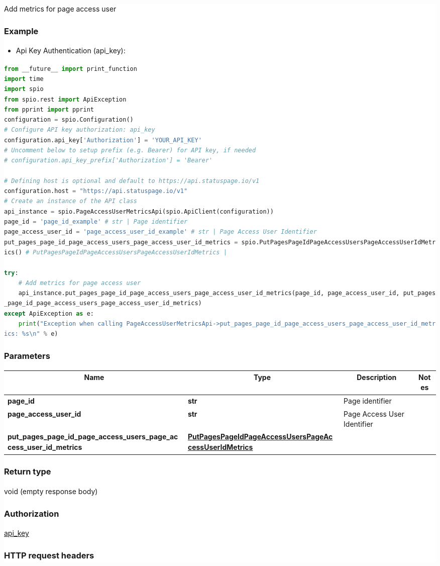 Add metrics for page access user

### Example

* Api Key Authentication (api_key):
```python
from __future__ import print_function
import time
import spio
from spio.rest import ApiException
from pprint import pprint
configuration = spio.Configuration()
# Configure API key authorization: api_key
configuration.api_key['Authorization'] = 'YOUR_API_KEY'
# Uncomment below to setup prefix (e.g. Bearer) for API key, if needed
# configuration.api_key_prefix['Authorization'] = 'Bearer'

# Defining host is optional and default to https://api.statuspage.io/v1
configuration.host = "https://api.statuspage.io/v1"
# Create an instance of the API class
api_instance = spio.PageAccessUserMetricsApi(spio.ApiClient(configuration))
page_id = 'page_id_example' # str | Page identifier
page_access_user_id = 'page_access_user_id_example' # str | Page Access User Identifier
put_pages_page_id_page_access_users_page_access_user_id_metrics = spio.PutPagesPageIdPageAccessUsersPageAccessUserIdMetrics() # PutPagesPageIdPageAccessUsersPageAccessUserIdMetrics | 

try:
    # Add metrics for page access user
    api_instance.put_pages_page_id_page_access_users_page_access_user_id_metrics(page_id, page_access_user_id, put_pages_page_id_page_access_users_page_access_user_id_metrics)
except ApiException as e:
    print("Exception when calling PageAccessUserMetricsApi->put_pages_page_id_page_access_users_page_access_user_id_metrics: %s\n" % e)
```

### Parameters

Name | Type | Description  | Notes
------------- | ------------- | ------------- | -------------
 **page_id** | **str**| Page identifier | 
 **page_access_user_id** | **str**| Page Access User Identifier | 
 **put_pages_page_id_page_access_users_page_access_user_id_metrics** | [**PutPagesPageIdPageAccessUsersPageAccessUserIdMetrics**](PutPagesPageIdPageAccessUsersPageAccessUserIdMetrics.md)|  | 

### Return type

void (empty response body)

### Authorization

[api_key](../README.md#api_key)

### HTTP request headers
